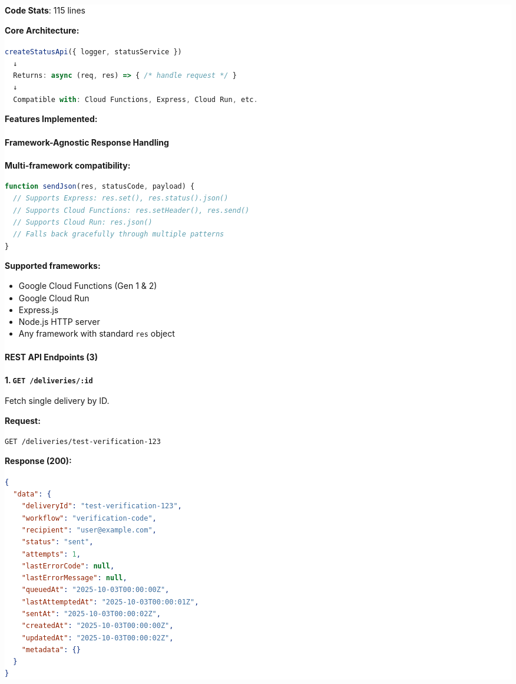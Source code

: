 **Code Stats**: 115 lines

**Core Architecture:**
```javascript
createStatusApi({ logger, statusService })
  ↓
  Returns: async (req, res) => { /* handle request */ }
  ↓
  Compatible with: Cloud Functions, Express, Cloud Run, etc.
```

**Features Implemented:**

#### **Framework-Agnostic Response Handling**

**Multi-framework compatibility:**
```javascript
function sendJson(res, statusCode, payload) {
  // Supports Express: res.set(), res.status().json()
  // Supports Cloud Functions: res.setHeader(), res.send()
  // Supports Cloud Run: res.json()
  // Falls back gracefully through multiple patterns
}
```

**Supported frameworks:**
- Google Cloud Functions (Gen 1 & 2)
- Google Cloud Run
- Express.js
- Node.js HTTP server
- Any framework with standard `res` object

#### **REST API Endpoints (3)**

**1. `GET /deliveries/:id`**

Fetch single delivery by ID.

**Request:**
```http
GET /deliveries/test-verification-123
```

**Response (200):**
```json
{
  "data": {
    "deliveryId": "test-verification-123",
    "workflow": "verification-code",
    "recipient": "user@example.com",
    "status": "sent",
    "attempts": 1,
    "lastErrorCode": null,
    "lastErrorMessage": null,
    "queuedAt": "2025-10-03T00:00:00Z",
    "lastAttemptedAt": "2025-10-03T00:00:01Z",
    "sentAt": "2025-10-03T00:00:02Z",
    "createdAt": "2025-10-03T00:00:00Z",
    "updatedAt": "2025-10-03T00:00:02Z",
    "metadata": {}
  }
}
```
